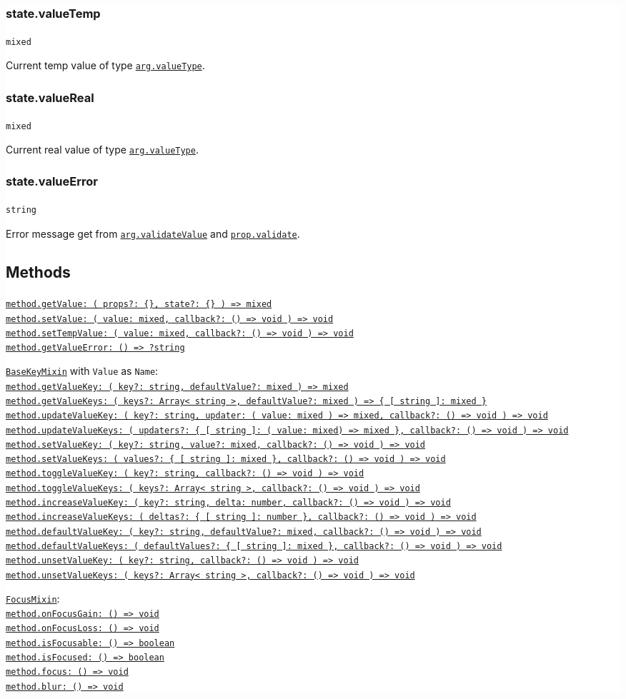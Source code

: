 
### state.valueTemp

`mixed`

Current temp value of type [`arg.valueType`](#argvaluetype).


### state.valueReal

`mixed`

Current real value of type [`arg.valueType`](#argvaluetype).


### state.valueError

`string`

Error message get from [`arg.validateValue`](#argvalidatevalue) and [`prop.validate`](#propvalidate).


## Methods

[`method.getValue: ( props?: {}, state?: {} ) => mixed`](#methodgetvalue)  
[`method.setValue: ( value: mixed, callback?: () => void ) => void`](#methodsetvalue)  
[`method.setTempValue: ( value: mixed, callback?: () => void ) => void`](#methodsettempvalue)  
[`method.getValueError: () => ?string`](#methodgetvalueerror)  

[`BaseKeyMixin`](../mixin.meta.BaseKey/README.md#methods) with `Value` as `Name`:  
[`method.getValueKey: ( key?: string, defaultValue?: mixed ) => mixed`](../mixin.meta.BaseKey/README.md#methodgetnamekey)  
[`method.getValueKeys: ( keys?: Array< string >, defaultValue?: mixed ) => { [ string ]: mixed }`](../mixin.meta.BaseKey/README.md#methodgetnamekeys)  
[`method.updateValueKey: ( key?: string, updater: ( value: mixed ) => mixed, callback?: () => void ) => void`](../mixin.meta.BaseKey/README.md#methodupdatenamekey)  
[`method.updateValueKeys: ( updaters?: { [ string ]: ( value: mixed) => mixed }, callback?: () => void ) => void`](../mixin.meta.BaseKey/README.md#methodupdatenamekeys)  
[`method.setValueKey: ( key?: string, value?: mixed, callback?: () => void ) => void`](../mixin.meta.BaseKey/README.md#methodsetnamekey)  
[`method.setValueKeys: ( values?: { [ string ]: mixed }, callback?: () => void ) => void`](../mixin.meta.BaseKey/README.md#methodsetnamekeys)  
[`method.toggleValueKey: ( key?: string, callback?: () => void ) => void`](../mixin.meta.BaseKey/README.md#methodtogglenamekey)  
[`method.toggleValueKeys: ( keys?: Array< string >, callback?: () => void ) => void`](../mixin.meta.BaseKey/README.md#methodtogglenamekeys)  
[`method.increaseValueKey: ( key?: string, delta: number, callback?: () => void ) => void`](../mixin.meta.BaseKey/README.md#methodincreasenamekey)  
[`method.increaseValueKeys: ( deltas?: { [ string ]: number }, callback?: () => void ) => void`](../mixin.meta.BaseKey/README.md#methodincreasenamekeys)  
[`method.defaultValueKey: ( key?: string, defaultValue?: mixed, callback?: () => void ) => void`](../mixin.meta.BaseKey/README.md#methoddefaultnamekey)  
[`method.defaultValueKeys: ( defaultValues?: { [ string ]: mixed }, callback?: () => void ) => void`](../mixin.meta.BaseKey/README.md#methoddefaultnamekeys)  
[`method.unsetValueKey: ( key?: string, callback?: () => void ) => void`](../mixin.meta.BaseKey/README.md#methodunsetnamekey)  
[`method.unsetValueKeys: ( keys?: Array< string >, callback?: () => void ) => void`](../mixin.meta.BaseKey/README.md#methodunsetnamekeys)  

[`FocusMixin`](../mixin.interface.Focus/README.md#methods):  
[`method.onFocusGain: () => void`](../mixin.interface.Focus/README.md#methodonfocusgain)  
[`method.onFocusLoss: () => void`](../mixin.interface.Focus/README.md#methodonfocusloss)  
[`method.isFocusable: () => boolean`](../mixin.interface.Focus/README.md#methodisfocusable)  
[`method.isFocused: () => boolean`](../mixin.interface.Focus/README.md#methodisfocused)  
[`method.focus: () => void`](../mixin.interface.Focus/README.md#methodfocus)  
[`method.blur: () => void`](../mixin.interface.Focus/README.md#methodblur)  
